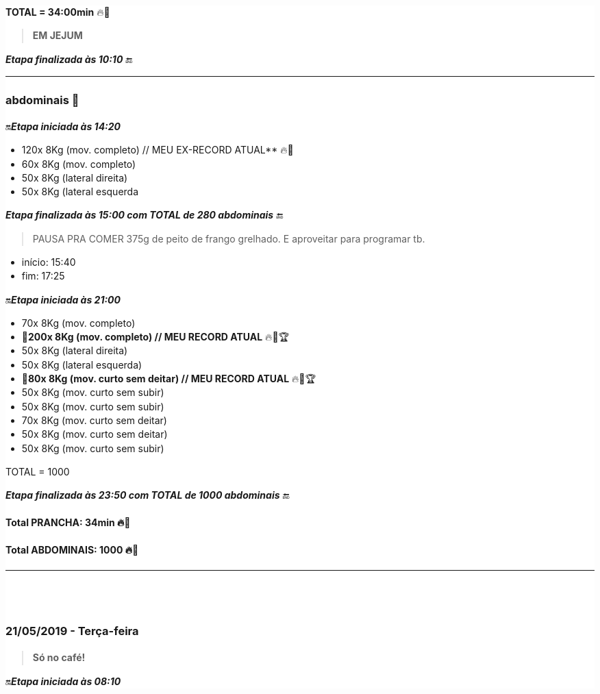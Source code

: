 **TOTAL = 34:00min**  🔥💪

> **EM JEJUM**

***Etapa finalizada às 10:10*** 🔚

<hr>

### **abdominais** 🙏

🔛***Etapa iniciada às 14:20***

- 120x 8Kg (mov. completo) // MEU EX-RECORD ATUAL** 🔥💪
- 60x 8Kg (mov. completo)
- 50x 8Kg (lateral direita)
- 50x 8Kg (lateral esquerda

***Etapa finalizada às 15:00 com TOTAL de 280 abdominais*** 🔚

> PAUSA PRA COMER 375g de peito de frango grelhado.
> E aproveitar para programar tb.

- início: 15:40
- fim: 17:25

🔛***Etapa iniciada às 21:00***

- 70x 8Kg (mov. completo)
- 🌟**200x 8Kg (mov. completo) // MEU RECORD ATUAL** 🔥💪🏆
- 50x 8Kg (lateral direita)
- 50x 8Kg (lateral esquerda)
- 🌟**80x 8Kg (mov. curto sem deitar) // MEU RECORD ATUAL** 🔥💪🏆
- 50x 8Kg (mov. curto sem subir)
- 50x 8Kg (mov. curto sem subir)
- 70x 8Kg (mov. curto sem deitar)
- 50x 8Kg (mov. curto sem deitar)
- 50x 8Kg (mov. curto sem subir)

TOTAL = 1000

***Etapa finalizada às 23:50 com TOTAL de 1000 abdominais*** 🔚


#### Total PRANCHA: 34min 🔥💪
#### Total ABDOMINAIS: 1000 🔥💪


<hr>

<br>
<br>


### 21/05/2019 - Terça-feira


> **Só no café!**

🔛***Etapa iniciada às 08:10***
